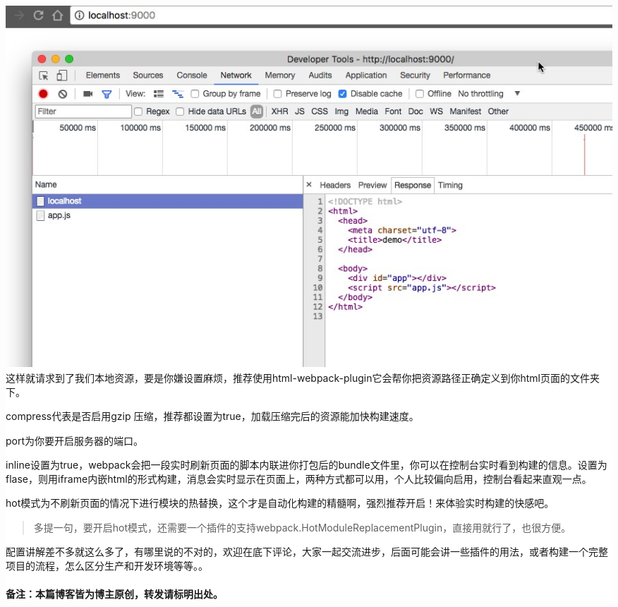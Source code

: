 ![webpack的配置解析](webpack的配置解析/success.png)
这样就请求到了我们本地资源，要是你嫌设置麻烦，推荐使用<mred>html-webpack-plugin</mred>它会帮你把资源路径正确定义到你html页面的文件夹下。

<mred>compress</mred>代表是否启用<mred>gzip 压缩</mred>，推荐都设置为<mred>true</mred>，加载压缩完后的资源能加快构建速度。

<mred>port</mred>为你要开启服务器的端口。

<mred>inline</mred>设置为<mred>true</mred>，<mred>webpack</mred>会把一段实时刷新页面的脚本内联进你打包后的<mred>bundle</mred>文件里，你可以在控制台实时看到构建的信息。设置为<mred>flase</mred>，则用<mred>iframe</mred>内嵌html的形式构建，消息会实时显示在页面上，两种方式都可以用，个人比较偏向启用，控制台看起来直观一点。

<mred>hot</mred>模式为不刷新页面的情况下进行模块的热替换，这个才是自动化构建的精髓啊，强烈推荐开启！来体验实时构建的快感吧。
>多提一句，要开启<mred>hot</mred>模式，还需要一个插件的支持<mred>webpack.HotModuleReplacementPlugin</mred>，直接用就行了，也很方便。

配置讲解差不多就这么多了，有哪里说的不对的，欢迎在底下评论，大家一起交流进步，后面可能会讲一些插件的用法，或者构建一个完整项目的流程，怎么区分生产和开发环境等等。。
#### 备注：本篇博客皆为博主原创，转发请标明出处。
